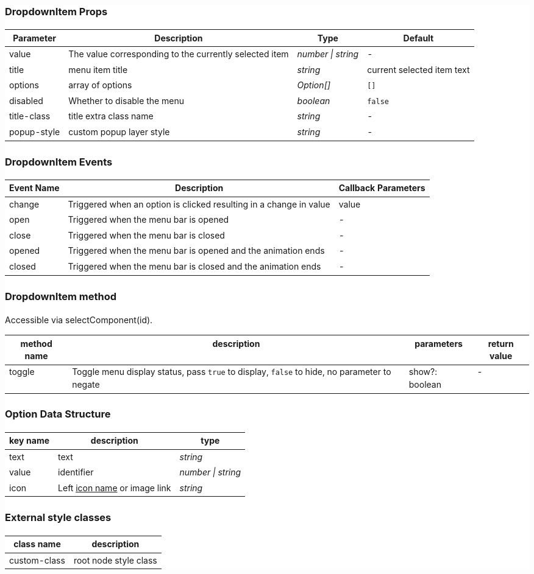 
### DropdownItem Props

| Parameter   | Description                                            | Type               | Default                    |
| ----------- | ------------------------------------------------------ | ------------------ | -------------------------- |
| value       | The value corresponding to the currently selected item | _number \| string_ | -                          |
| title       | menu item title                                        | _string_           | current selected item text |
| options     | array of options                                       | _Option[]_         | `[]`                       |
| disabled    | Whether to disable the menu                            | _boolean_          | `false`                    |
| title-class | title extra class name                                 | _string_           | -                          |
| popup-style | custom popup layer style                               | _string_           | -                          |

### DropdownItem Events

| Event Name | Description                                                        | Callback Parameters |
| ---------- | ------------------------------------------------------------------ | ------------------- |
| change     | Triggered when an option is clicked resulting in a change in value | value               |
| open       | Triggered when the menu bar is opened                              | -                   |
| close      | Triggered when the menu bar is closed                              | -                   |
| opened     | Triggered when the menu bar is opened and the animation ends       | -                   |
| closed     | Triggered when the menu bar is closed and the animation ends       | -                   |

### DropdownItem method

Accessible via selectComponent(id).

| method name | description                                                                                 | parameters     | return value |
| ----------- | ------------------------------------------------------------------------------------------- | -------------- | ------------ |
| toggle      | Toggle menu display status, pass `true` to display, `false` to hide, no parameter to negate | show?: boolean | -            |

### Option Data Structure

| key name | description                                       | type               |
| -------- | ------------------------------------------------- | ------------------ |
| text     | text                                              | _string_           |
| value    | identifier                                        | _number \| string_ |
| icon     | Left [icon name](./press-icon-plus) or image link | _string_           |

### External style classes

| class name   | description           |
| ------------ | --------------------- |
| custom-class | root node style class |
